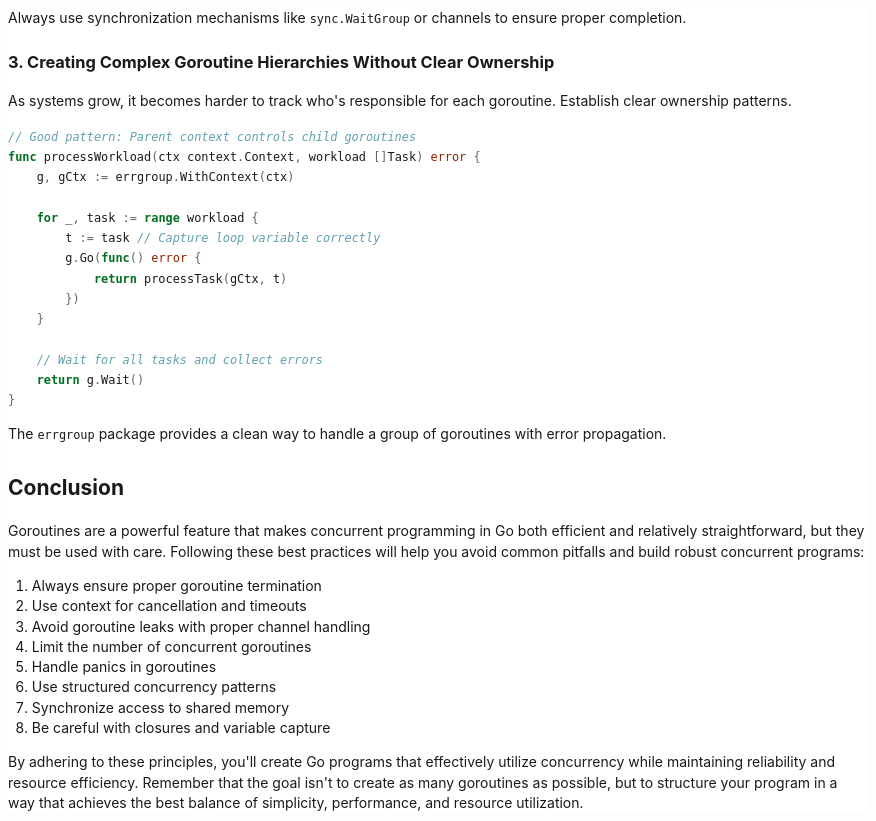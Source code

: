 Always use synchronization mechanisms like `sync.WaitGroup` or channels to ensure proper completion.

### 3. Creating Complex Goroutine Hierarchies Without Clear Ownership

As systems grow, it becomes harder to track who's responsible for each goroutine. Establish clear ownership patterns.

```go
// Good pattern: Parent context controls child goroutines
func processWorkload(ctx context.Context, workload []Task) error {
    g, gCtx := errgroup.WithContext(ctx)
  
    for _, task := range workload {
        t := task // Capture loop variable correctly
        g.Go(func() error {
            return processTask(gCtx, t)
        })
    }
  
    // Wait for all tasks and collect errors
    return g.Wait()
}
```

The `errgroup` package provides a clean way to handle a group of goroutines with error propagation.

## Conclusion

Goroutines are a powerful feature that makes concurrent programming in Go both efficient and relatively straightforward, but they must be used with care. Following these best practices will help you avoid common pitfalls and build robust concurrent programs:

1. Always ensure proper goroutine termination
2. Use context for cancellation and timeouts
3. Avoid goroutine leaks with proper channel handling
4. Limit the number of concurrent goroutines
5. Handle panics in goroutines
6. Use structured concurrency patterns
7. Synchronize access to shared memory
8. Be careful with closures and variable capture

By adhering to these principles, you'll create Go programs that effectively utilize concurrency while maintaining reliability and resource efficiency. Remember that the goal isn't to create as many goroutines as possible, but to structure your program in a way that achieves the best balance of simplicity, performance, and resource utilization.
